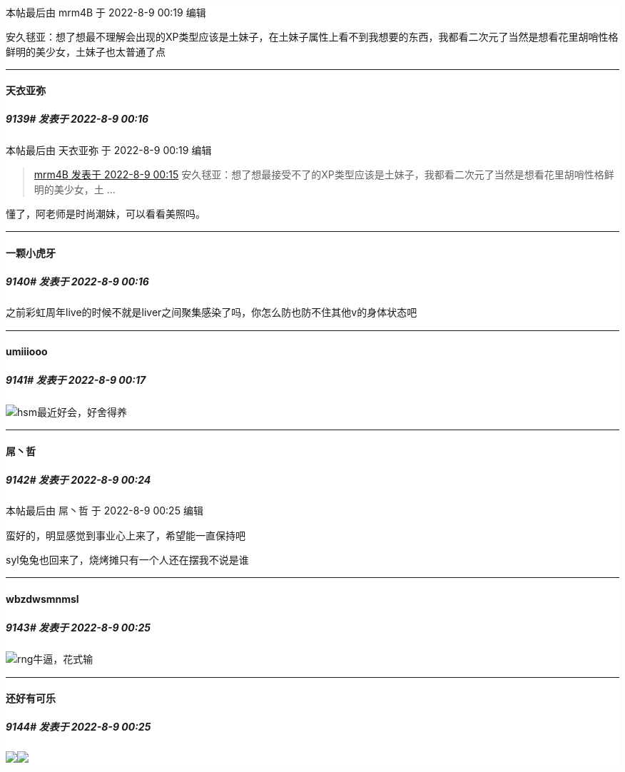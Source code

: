  本帖最后由 mrm4B 于 2022-8-9 00:19 编辑 

安久毬亚：想了想最不理解会出现的XP类型应该是土妹子，在土妹子属性上看不到我想要的东西，我都看二次元了当然是想看花里胡哨性格鲜明的美少女，土妹子也太普通了点

*****

####  天衣亚弥  
##### 9139#       发表于 2022-8-9 00:16

 本帖最后由 天衣亚弥 于 2022-8-9 00:19 编辑 
<blockquote><a href="httphttps://bbs.saraba1st.com/2b/forum.php?mod=redirect&amp;goto=findpost&amp;pid=56984347&amp;ptid=2084656" target="_blank">mrm4B 发表于 2022-8-9 00:15</a>
安久毬亚：想了想最接受不了的XP类型应该是土妹子，我都看二次元了当然是想看花里胡哨性格鲜明的美少女，土 ...</blockquote>
懂了，阿老师是时尚潮妹，可以看看美照吗。

*****

####  一颗小虎牙  
##### 9140#       发表于 2022-8-9 00:16

之前彩虹周年live的时候不就是liver之间聚集感染了吗，你怎么防也防不住其他v的身体状态吧

*****

####  umiiiooo  
##### 9141#       发表于 2022-8-9 00:17

<img src="https://static.saraba1st.com/image/smiley/face2017/074.png" referrerpolicy="no-referrer">hsm最近好会，好舍得养



*****

####  屌丶哲  
##### 9142#       发表于 2022-8-9 00:24

 本帖最后由 屌丶哲 于 2022-8-9 00:25 编辑 

蛮好的，明显感觉到事业心上来了，希望能一直保持吧

syl兔兔也回来了，烧烤摊只有一个人还在摆我不说是谁

*****

####  wbzdwsmnmsl  
##### 9143#       发表于 2022-8-9 00:25

<img src="https://static.saraba1st.com/image/smiley/face2017/067.png" referrerpolicy="no-referrer">rng牛逼，花式输

*****

####  还好有可乐  
##### 9144#       发表于 2022-8-9 00:25

<img src="https://static.saraba1st.com/image/smiley/face2017/234.gif" referrerpolicy="no-referrer"><img src="https://static.saraba1st.com/image/smiley/face2017/134.png" referrerpolicy="no-referrer">

